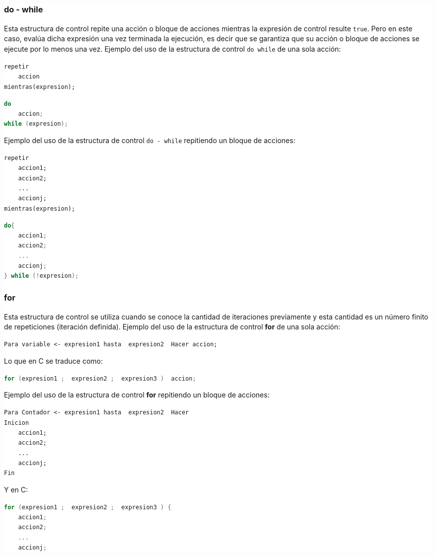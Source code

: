 ### do - while
Esta estructura de control repite una acción o bloque de acciones mientras la expresión de control resulte ```true```.
Pero en este caso, evalúa dicha expresión una vez terminada la ejecución, es decir que se garantiza que su acción o bloque de acciones se ejecute por lo menos una vez.
Ejemplo del uso de la estructura de control ```do while``` de una sola acción:

```
repetir
    accion
mientras(expresion);
```
```c
do
    accion;
while (expresion);
```

Ejemplo del uso de la estructura de control ```do - while``` repitiendo un bloque de acciones:

```
repetir
    accion1;
    accion2;
    ...
    accionj;
mientras(expresion);
```
```c
do{
    accion1;
    accion2;
    ...
    accionj;
} while (!expresion);
```

### for
Esta estructura de control se utiliza cuando se conoce la cantidad de iteraciones previamente y esta cantidad es un número finito de repeticiones (iteración definida).
Ejemplo del uso de la estructura de control **for** de una sola acción:

```
Para variable <- expresion1 hasta  expresion2  Hacer accion;
```
Lo que en C se traduce como: 
```c
for (expresion1 ;  expresion2 ;  expresion3 )  accion;
```

Ejemplo del uso de la estructura de control **for** repitiendo un bloque de acciones:

```
Para Contador <- expresion1 hasta  expresion2  Hacer
Inicion
    accion1;
    accion2;
    ...
    accionj;
Fin
```
Y en C: 
```c
for (expresion1 ;  expresion2 ;  expresion3 ) {
    accion1;
    accion2;
    ...
    accionj;
```